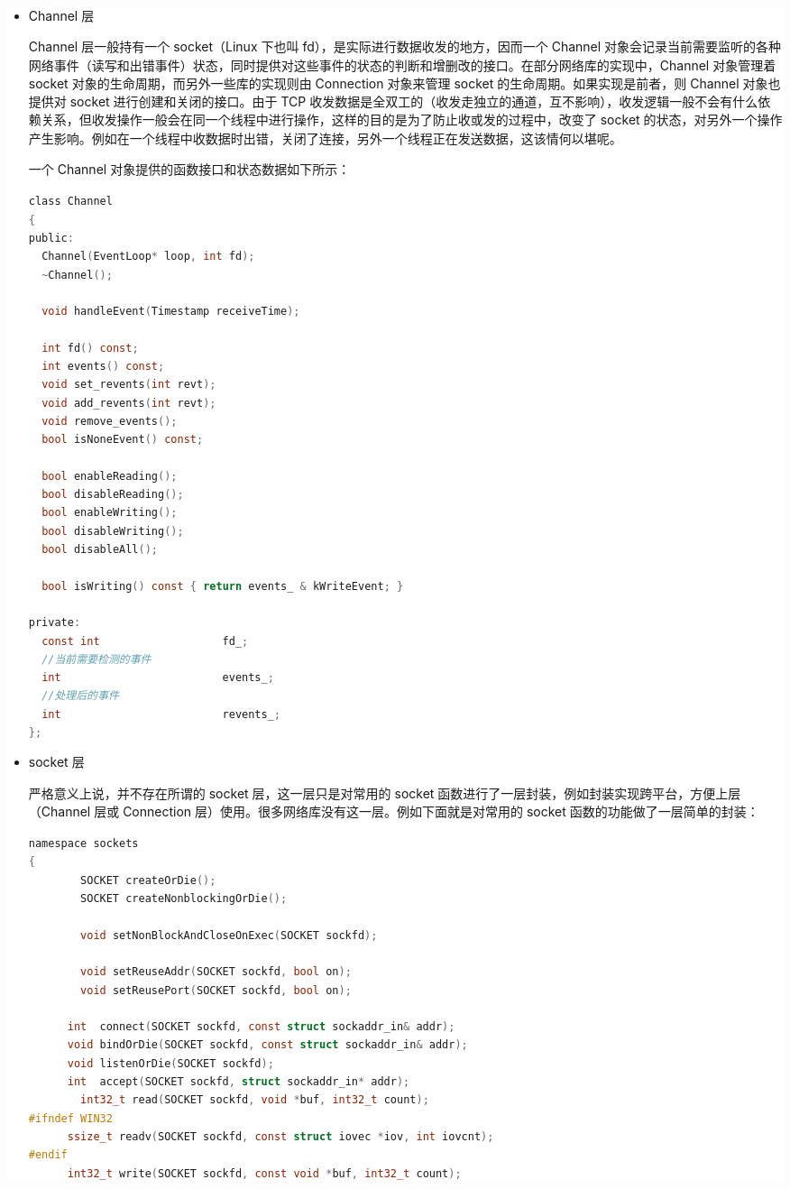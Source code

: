 - Channel 层

  Channel 层一般持有一个 socket（Linux 下也叫 fd），是实际进行数据收发的地方，因而一个 Channel 对象会记录当前需要监听的各种网络事件（读写和出错事件）状态，同时提供对这些事件的状态的判断和增删改的接口。在部分网络库的实现中，Channel 对象管理着 socket 对象的生命周期，而另外一些库的实现则由 Connection 对象来管理 socket 的生命周期。如果实现是前者，则 Channel 对象也提供对 socket 进行创建和关闭的接口。由于 TCP 收发数据是全双工的（收发走独立的通道，互不影响），收发逻辑一般不会有什么依赖关系，但收发操作一般会在同一个线程中进行操作，这样的目的是为了防止收或发的过程中，改变了 socket 的状态，对另外一个操作产生影响。例如在一个线程中收数据时出错，关闭了连接，另外一个线程正在发送数据，这该情何以堪呢。

  一个 Channel 对象提供的函数接口和状态数据如下所示：

  ```c
  class Channel
  {
  public:
  	Channel(EventLoop* loop, int fd);
  	~Channel();
  
  	void handleEvent(Timestamp receiveTime);
  	
  	int fd() const;
  	int events() const;
  	void set_revents(int revt);
  	void add_revents(int revt);
  	void remove_events();
  	bool isNoneEvent() const;
  
  	bool enableReading();
  	bool disableReading();
  	bool enableWriting();
  	bool disableWriting();
  	bool disableAll();
  
  	bool isWriting() const { return events_ & kWriteEvent; }
  
  private:		
  	const int                   fd_;
  	//当前需要检测的事件
  	int                         events_;
  	//处理后的事件
  	int                         revents_; 		
  };
  ```

- socket 层

  严格意义上说，并不存在所谓的 socket 层，这一层只是对常用的 socket 函数进行了一层封装，例如封装实现跨平台，方便上层（Channel 层或 Connection 层）使用。很多网络库没有这一层。例如下面就是对常用的 socket 函数的功能做了一层简单的封装：

  ```c
  namespace sockets
  {		
          SOCKET createOrDie();
          SOCKET createNonblockingOrDie();
  
          void setNonBlockAndCloseOnExec(SOCKET sockfd);
  
          void setReuseAddr(SOCKET sockfd, bool on);
          void setReusePort(SOCKET sockfd, bool on);
  
  		int  connect(SOCKET sockfd, const struct sockaddr_in& addr);
  		void bindOrDie(SOCKET sockfd, const struct sockaddr_in& addr);
  		void listenOrDie(SOCKET sockfd);
  		int  accept(SOCKET sockfd, struct sockaddr_in* addr);
          int32_t read(SOCKET sockfd, void *buf, int32_t count);
  #ifndef WIN32
  		ssize_t readv(SOCKET sockfd, const struct iovec *iov, int iovcnt);
  #endif
  		int32_t write(SOCKET sockfd, const void *buf, int32_t count);
  ```